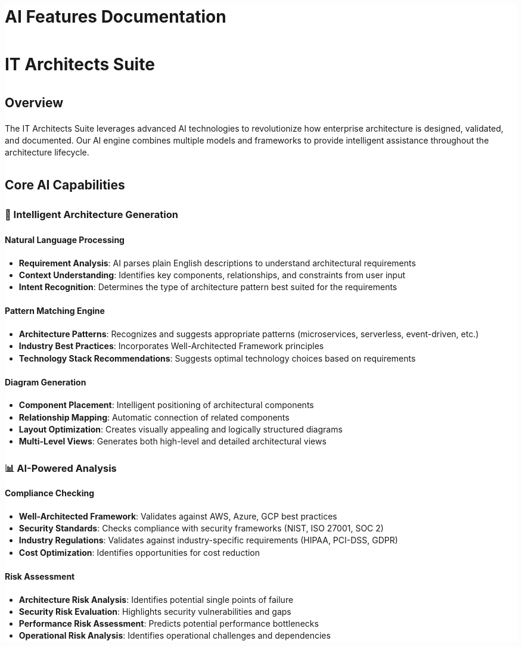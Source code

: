 # AI Features Documentation
# IT Architects Suite

## Overview

The IT Architects Suite leverages advanced AI technologies to revolutionize how enterprise architecture is designed, validated, and documented. Our AI engine combines multiple models and frameworks to provide intelligent assistance throughout the architecture lifecycle.

## Core AI Capabilities

### 🤖 Intelligent Architecture Generation

#### Natural Language Processing
- **Requirement Analysis**: AI parses plain English descriptions to understand architectural requirements
- **Context Understanding**: Identifies key components, relationships, and constraints from user input
- **Intent Recognition**: Determines the type of architecture pattern best suited for the requirements

#### Pattern Matching Engine
- **Architecture Patterns**: Recognizes and suggests appropriate patterns (microservices, serverless, event-driven, etc.)
- **Industry Best Practices**: Incorporates Well-Architected Framework principles
- **Technology Stack Recommendations**: Suggests optimal technology choices based on requirements

#### Diagram Generation
- **Component Placement**: Intelligent positioning of architectural components
- **Relationship Mapping**: Automatic connection of related components
- **Layout Optimization**: Creates visually appealing and logically structured diagrams
- **Multi-Level Views**: Generates both high-level and detailed architectural views

### 📊 AI-Powered Analysis

#### Compliance Checking
- **Well-Architected Framework**: Validates against AWS, Azure, GCP best practices
- **Security Standards**: Checks compliance with security frameworks (NIST, ISO 27001, SOC 2)
- **Industry Regulations**: Validates against industry-specific requirements (HIPAA, PCI-DSS, GDPR)
- **Cost Optimization**: Identifies opportunities for cost reduction

#### Risk Assessment
- **Architecture Risk Analysis**: Identifies potential single points of failure
- **Security Risk Evaluation**: Highlights security vulnerabilities and gaps
- **Performance Risk Assessment**: Predicts potential performance bottlenecks
- **Operational Risk Analysis**: Identifies operational challenges and dependencies
